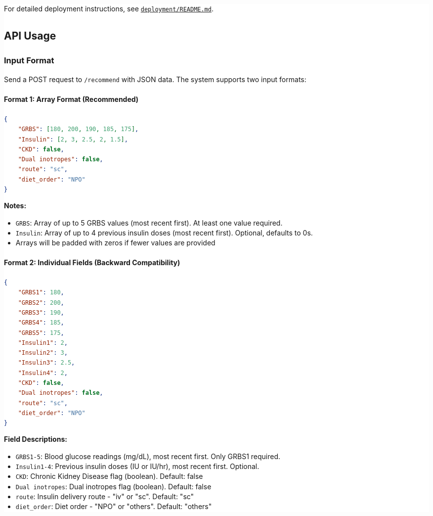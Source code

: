 For detailed deployment instructions, see [`deployment/README.md`](deployment/README.md).

## API Usage

### Input Format

Send a POST request to `/recommend` with JSON data. The system supports two input formats:

#### Format 1: Array Format (Recommended)

```json
{
    "GRBS": [180, 200, 190, 185, 175],
    "Insulin": [2, 3, 2.5, 2, 1.5],
    "CKD": false,
    "Dual inotropes": false,
    "route": "sc",
    "diet_order": "NPO"
}
```

**Notes:**
- `GRBS`: Array of up to 5 GRBS values (most recent first). At least one value required.
- `Insulin`: Array of up to 4 previous insulin doses (most recent first). Optional, defaults to 0s.
- Arrays will be padded with zeros if fewer values are provided

#### Format 2: Individual Fields (Backward Compatibility)

```json
{
    "GRBS1": 180,
    "GRBS2": 200,
    "GRBS3": 190,
    "GRBS4": 185,
    "GRBS5": 175,
    "Insulin1": 2,
    "Insulin2": 3,
    "Insulin3": 2.5,
    "Insulin4": 2,
    "CKD": false,
    "Dual inotropes": false,
    "route": "sc",
    "diet_order": "NPO"
}
```

**Field Descriptions:**
- `GRBS1-5`: Blood glucose readings (mg/dL), most recent first. Only GRBS1 required.
- `Insulin1-4`: Previous insulin doses (IU or IU/hr), most recent first. Optional.
- `CKD`: Chronic Kidney Disease flag (boolean). Default: false
- `Dual inotropes`: Dual inotropes flag (boolean). Default: false
- `route`: Insulin delivery route - "iv" or "sc". Default: "sc"
- `diet_order`: Diet order - "NPO" or "others". Default: "others"

